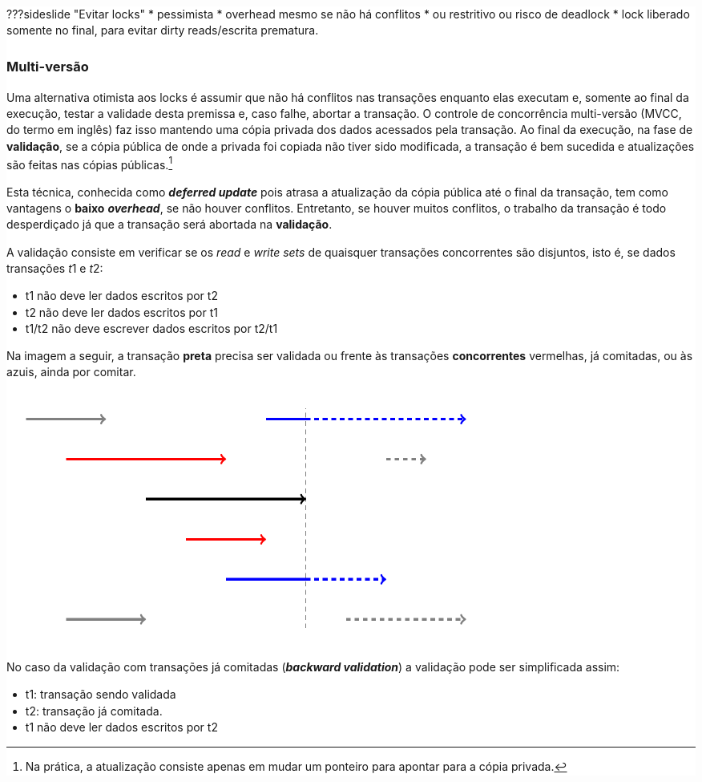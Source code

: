 ???sideslide "Evitar locks"
    * pessimista
    * overhead mesmo se não há conflitos
    * ou restritivo ou risco de deadlock
    * lock liberado somente no final, para evitar dirty reads/escrita prematura.

### Multi-versão

Uma alternativa otimista aos locks é assumir que não há conflitos nas transações enquanto elas executam e, somente ao final da execução, testar a validade desta premissa e, caso falhe, abortar a transação.
O controle de concorrência multi-versão (MVCC, do termo em inglês) faz isso mantendo uma cópia privada dos dados acessados pela transação.
Ao final da execução, na fase de **validação**, se a cópia pública de onde a privada foi copiada não tiver sido modificada, a transação é bem sucedida e atualizações são feitas nas cópias públicas.[^atu]

[^atu]: Na prática, a atualização consiste apenas em mudar um ponteiro para apontar para a cópia privada.

Esta técnica, conhecida como ***deferred update*** pois atrasa a atualização da cópia pública até o final da transação, tem como vantagens o **baixo** ***overhead***, se não houver conflitos.
Entretanto, se houver muitos conflitos, o trabalho da transação é todo desperdiçado já que a transação será abortada na **validação**.

A validação consiste em verificar se os *read* e *write sets* de quaisquer transações concorrentes são disjuntos, isto é, se dados transações $t1$ e $t2$:

* t1 não deve ler dados escritos por t2
* t2 não deve ler dados escritos por t1
* t1/t2 não deve escrever dados escritos por t2/t1

Na imagem a seguir, a transação **preta** precisa ser validada ou frente às transações **concorrentes** vermelhas, já comitadas, ou às azuis, ainda por comitar.

![](../images/trans_validation.png)

No caso da validação com transações já comitadas (***backward validation***) a validação pode ser simplificada assim:

* t1: transação sendo validada
* t2: transação já comitada.
* t1 não deve ler dados escritos por t2


[^kth]: Baseado no material disponível em [Distributed Systems, Basic Course](https://www.kth.se/social/course/ID2201/).